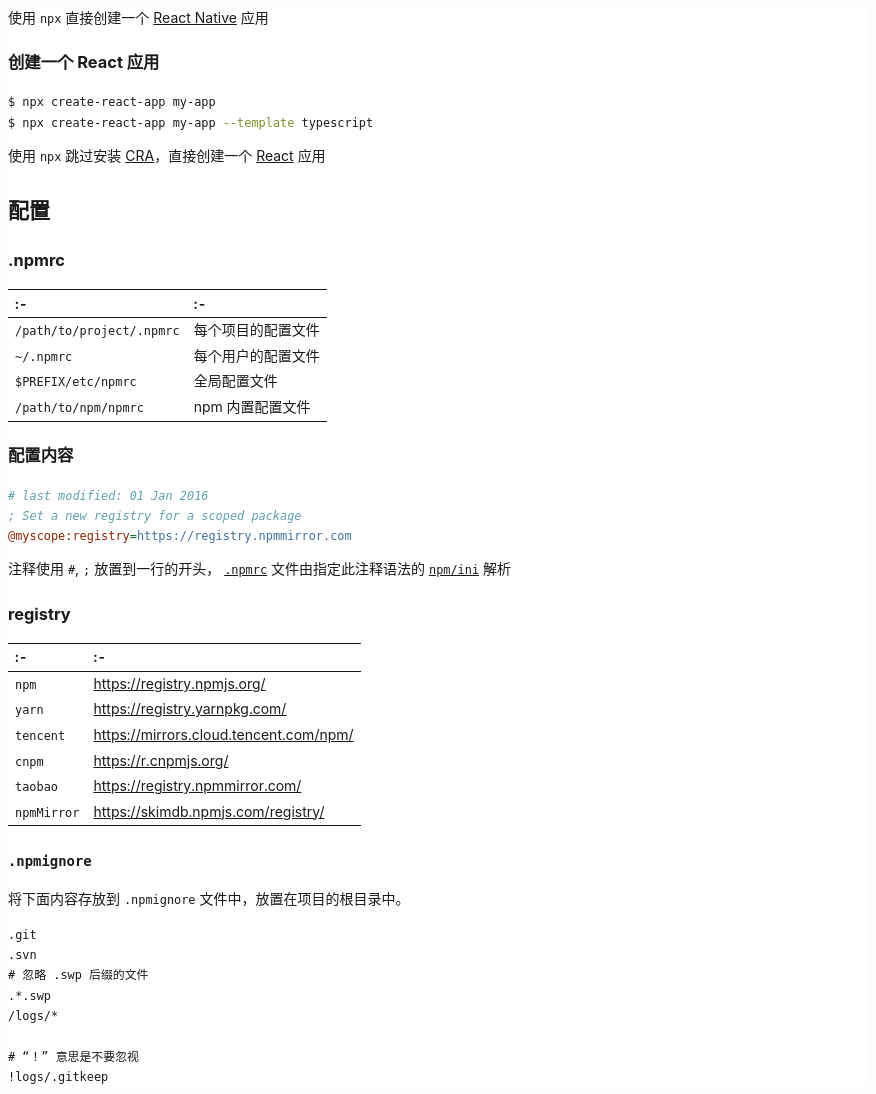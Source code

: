 
使用 `npx` 直接创建一个  [React Native](https://reactnative.dev/docs/environment-setup#creating-a-new-application) 应用

### 创建一个 React 应用

```bash
$ npx create-react-app my-app
$ npx create-react-app my-app --template typescript
```


使用 `npx` 跳过安装 [CRA](https://reactnative.dev/docs/environment-setup#creating-a-new-application)，直接创建一个 [React](./react.md) 应用

配置
---

### .npmrc

:- | :-
:- | :-
`/path/to/project/.npmrc` | 每个项目的配置文件
`~/.npmrc` | 每个用户的配置文件
`$PREFIX/etc/npmrc` | 全局配置文件
`/path/to/npm/npmrc` | npm 内置配置文件


### 配置内容

```ini
# last modified: 01 Jan 2016
; Set a new registry for a scoped package
@myscope:registry=https://registry.npmmirror.com
```


注释使用 `#`, `;` 放置到一行的开头， [`.npmrc`](https://docs.npmjs.com/cli/v8/configuring-npm/npmrc) 文件由指定此注释语法的 [`npm/ini`](https://github.com/npm/ini) 解析

### registry

:- | :-
:- | :-
`npm` | <https://registry.npmjs.org/>
`yarn` | <https://registry.yarnpkg.com/>
`tencent` | <https://mirrors.cloud.tencent.com/npm/>
`cnpm` | <https://r.cnpmjs.org/>
`taobao` | <https://registry.npmmirror.com/>
`npmMirror` | <https://skimdb.npmjs.com/registry/>


### `.npmignore`

将下面内容存放到 `.npmignore` 文件中，放置在项目的根目录中。

```gitignore
.git
.svn
# 忽略 .swp 后缀的文件
.*.swp
/logs/*

# “！” 意思是不要忽视
!logs/.gitkeep
```
